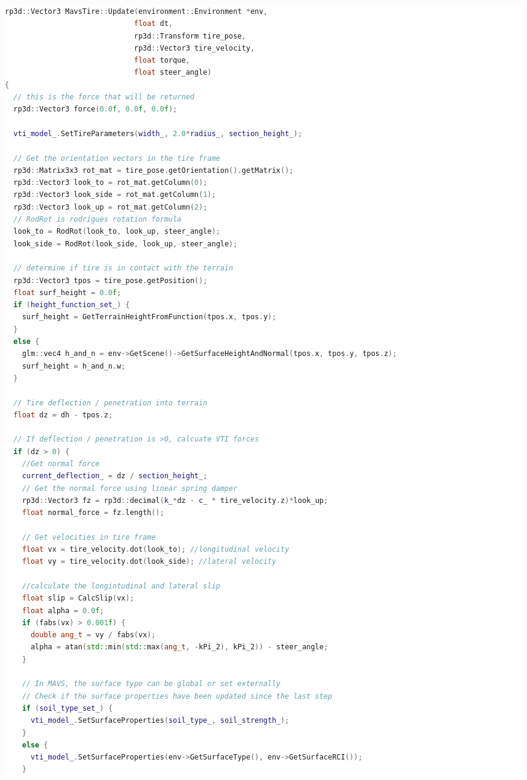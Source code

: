 ```c++
rp3d::Vector3 MavsTire::Update(environment::Environment *env, 
                              float dt, 
                              rp3d::Transform tire_pose, 
                              rp3d::Vector3 tire_velocity, 
                              float torque, 
                              float steer_angle) 
{
  // this is the force that will be returned
  rp3d::Vector3 force(0.0f, 0.0f, 0.0f);
	
  vti_model_.SetTireParameters(width_, 2.0*radius_, section_height_);
	
  // Get the orientation vectors in the tire frame
  rp3d::Matrix3x3 rot_mat = tire_pose.getOrientation().getMatrix();
  rp3d::Vector3 look_to = rot_mat.getColumn(0);
  rp3d::Vector3 look_side = rot_mat.getColumn(1);
  rp3d::Vector3 look_up = rot_mat.getColumn(2);
  // RodRot is rodrigues rotation formula
  look_to = RodRot(look_to, look_up, steer_angle);
  look_side = RodRot(look_side, look_up, steer_angle);

  // determine if tire is in contact with the terrain
  rp3d::Vector3 tpos = tire_pose.getPosition(); 
  float surf_height = 0.0f;
  if (height_function_set_) {
    surf_height = GetTerrainHeightFromFunction(tpos.x, tpos.y);
  }
  else {
    glm::vec4 h_and_n = env->GetScene()->GetSurfaceHeightAndNormal(tpos.x, tpos.y, tpos.z);
    surf_height = h_and_n.w;
  }
	
  // Tire deflection / penetration into terrain
  float dz = dh - tpos.z;
	
  // If deflection / penetration is >0, calcuate VTI forces
  if (dz > 0) {
    //Get normal force
    current_deflection_ = dz / section_height_;
    // Get the normal force using linear spring damper
    rp3d::Vector3 fz = rp3d::decimal(k_*dz - c_ * tire_velocity.z)*look_up;
    float normal_force = fz.length();
		
    // Get velocities in tire frame
    float vx = tire_velocity.dot(look_to); //longitudinal velocity
    float vy = tire_velocity.dot(look_side); //lateral velocity

    //calculate the longintudinal and lateral slip
    float slip = CalcSlip(vx);
    float alpha = 0.0f;
    if (fabs(vx) > 0.001f) {
      double ang_t = vy / fabs(vx);
      alpha = atan(std::min(std::max(ang_t, -kPi_2), kPi_2)) - steer_angle;
    }

    // In MAVS, the surface type can be global or set externally
    // Check if the surface properties have been updated since the last step
    if (soil_type_set_) {
      vti_model_.SetSurfaceProperties(soil_type_, soil_strength_);
    }
    else {
      vti_model_.SetSurfaceProperties(env->GetSurfaceType(), env->GetSurfaceRCI());
    }
```